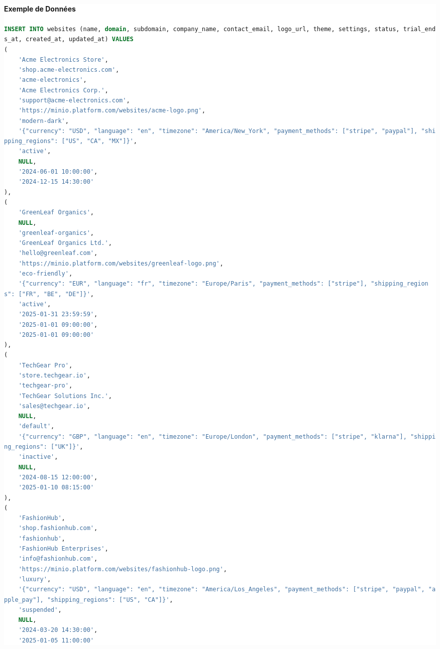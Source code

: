 #### Exemple de Données

```sql
INSERT INTO websites (name, domain, subdomain, company_name, contact_email, logo_url, theme, settings, status, trial_ends_at, created_at, updated_at) VALUES
(
    'Acme Electronics Store',
    'shop.acme-electronics.com',
    'acme-electronics',
    'Acme Electronics Corp.',
    'support@acme-electronics.com',
    'https://minio.platform.com/websites/acme-logo.png',
    'modern-dark',
    '{"currency": "USD", "language": "en", "timezone": "America/New_York", "payment_methods": ["stripe", "paypal"], "shipping_regions": ["US", "CA", "MX"]}',
    'active',
    NULL,
    '2024-06-01 10:00:00',
    '2024-12-15 14:30:00'
),
(
    'GreenLeaf Organics',
    NULL,
    'greenleaf-organics',
    'GreenLeaf Organics Ltd.',
    'hello@greenleaf.com',
    'https://minio.platform.com/websites/greenleaf-logo.png',
    'eco-friendly',
    '{"currency": "EUR", "language": "fr", "timezone": "Europe/Paris", "payment_methods": ["stripe"], "shipping_regions": ["FR", "BE", "DE"]}',
    'active',
    '2025-01-31 23:59:59',
    '2025-01-01 09:00:00',
    '2025-01-01 09:00:00'
),
(
    'TechGear Pro',
    'store.techgear.io',
    'techgear-pro',
    'TechGear Solutions Inc.',
    'sales@techgear.io',
    NULL,
    'default',
    '{"currency": "GBP", "language": "en", "timezone": "Europe/London", "payment_methods": ["stripe", "klarna"], "shipping_regions": ["UK"]}',
    'inactive',
    NULL,
    '2024-08-15 12:00:00',
    '2025-01-10 08:15:00'
),
(
    'FashionHub',
    'shop.fashionhub.com',
    'fashionhub',
    'FashionHub Enterprises',
    'info@fashionhub.com',
    'https://minio.platform.com/websites/fashionhub-logo.png',
    'luxury',
    '{"currency": "USD", "language": "en", "timezone": "America/Los_Angeles", "payment_methods": ["stripe", "paypal", "apple_pay"], "shipping_regions": ["US", "CA"]}',
    'suspended',
    NULL,
    '2024-03-20 14:30:00',
    '2025-01-05 11:00:00'
```